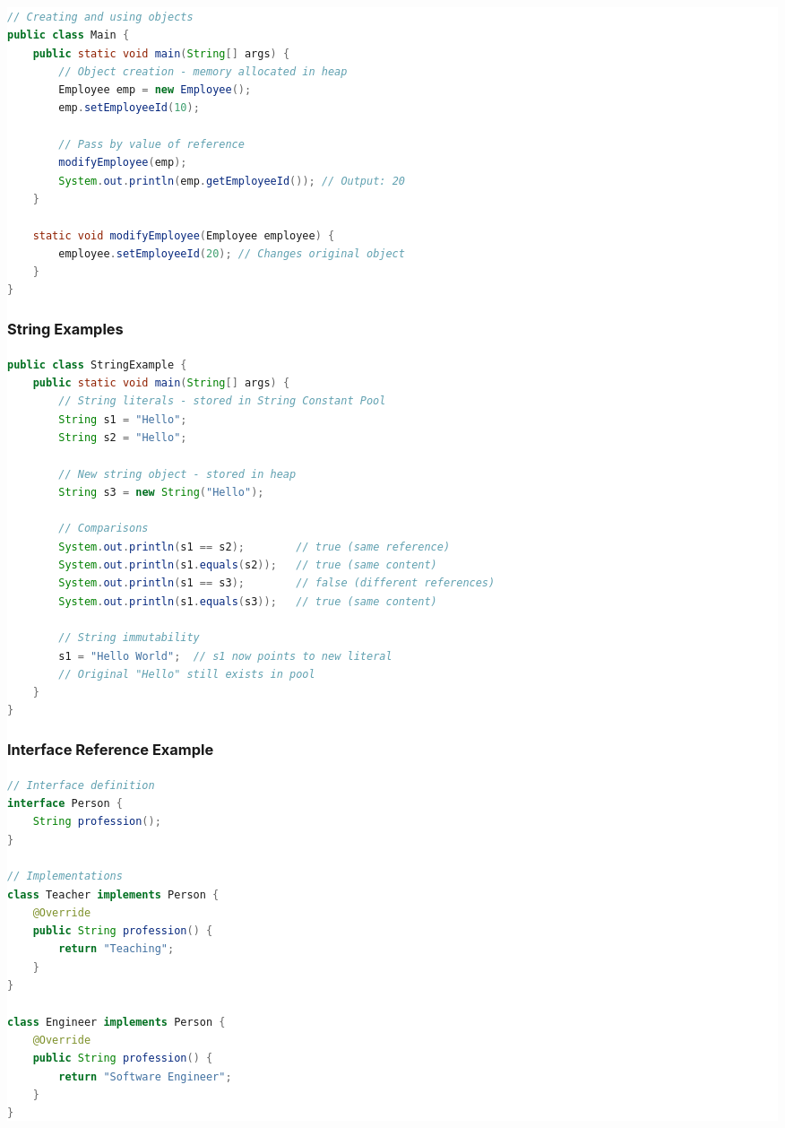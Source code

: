```java
// Creating and using objects
public class Main {
    public static void main(String[] args) {
        // Object creation - memory allocated in heap
        Employee emp = new Employee();
        emp.setEmployeeId(10);
        
        // Pass by value of reference
        modifyEmployee(emp);
        System.out.println(emp.getEmployeeId()); // Output: 20
    }
    
    static void modifyEmployee(Employee employee) {
        employee.setEmployeeId(20); // Changes original object
    }
}
```

### String Examples
```java
public class StringExample {
    public static void main(String[] args) {
        // String literals - stored in String Constant Pool
        String s1 = "Hello";
        String s2 = "Hello";
        
        // New string object - stored in heap
        String s3 = new String("Hello");
        
        // Comparisons
        System.out.println(s1 == s2);        // true (same reference)
        System.out.println(s1.equals(s2));   // true (same content)
        System.out.println(s1 == s3);        // false (different references)
        System.out.println(s1.equals(s3));   // true (same content)
        
        // String immutability
        s1 = "Hello World";  // s1 now points to new literal
        // Original "Hello" still exists in pool
    }
}
```

### Interface Reference Example
```java
// Interface definition
interface Person {
    String profession();
}

// Implementations
class Teacher implements Person {
    @Override
    public String profession() {
        return "Teaching";
    }
}

class Engineer implements Person {
    @Override
    public String profession() {
        return "Software Engineer";
    }
}
```